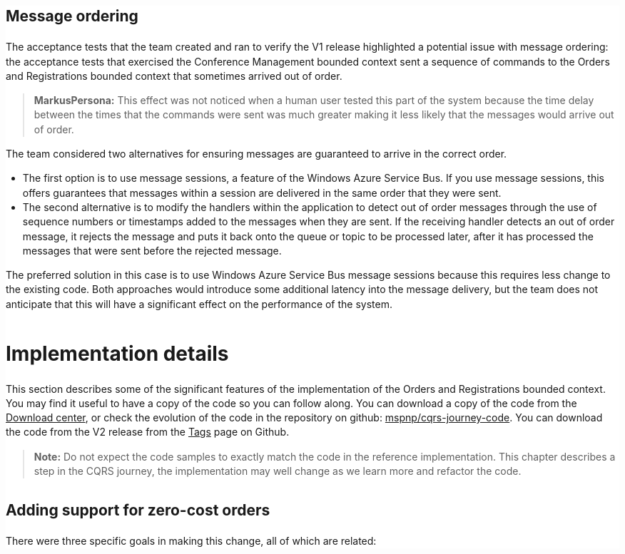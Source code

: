 ## Message ordering

The acceptance tests that the team created and ran to verify the V1 
release highlighted a potential issue with message ordering: the 
acceptance tests that exercised the Conference Management bounded 
context sent a sequence of commands to the Orders and Registrations 
bounded context that sometimes arrived out of order. 

> **MarkusPersona:** This effect was not noticed when a human user
> tested this part of the system because the time delay between the
> times that the commands were sent was much greater making it less
> likely that the messages would arrive out of order.

The team considered two alternatives for ensuring messages are 
guaranteed to arrive in the correct order. 

* The first option is to use message sessions, a feature of the Windows
  Azure Service Bus. If you use message sessions, this offers guarantees
  that messages within a session are delivered in the same order that
  they were sent.
* The second alternative is to modify the handlers within the
  application to detect out of order messages through the use of
  sequence numbers or timestamps added to the messages when they are
  sent. If the receiving handler detects an out of order message, it
  rejects the message and puts it back onto the queue or topic to be
  processed later, after it has processed the messages that were sent
  before the rejected message.

The preferred solution in this case is to use Windows Azure Service Bus 
message sessions because this requires less change to the existing code. 
Both approaches would introduce some additional latency into the message 
delivery, but the team does not anticipate that this will have a 
significant effect on the performance of the system. 

# Implementation details 

This section describes some of the significant features of the 
implementation of the Orders and Registrations bounded context. You may 
find it useful to have a copy of the code so you can follow along. You 
can download a copy of the code from the [Download center][downloadc], 
or check the evolution of the code in the repository on github: 
[mspnp/cqrs-journey-code][repourl]. You can download the code from the
V2 release from the [Tags][tags] page on Github.

> **Note:** Do not expect the code samples to exactly match the code in
> the reference implementation. This chapter describes a step in the
> CQRS journey, the implementation may well change as we learn more and
> refactor the code.

## Adding support for zero-cost orders

There were three specific goals in making this change, all of which are
related:


[fig1]:              images/Journey_06_TopLevel.png?raw=true
[fig2]:              images/Journey_06_Subscriptions.png?raw=true
[j_chapter4]:        Journey_04_ExtendingEnhancing.markdown
[j_chapter7]:        Journey_07_V3Release.markdown
[r_chapter4]:        Reference_04_DeepDive.markdown
[messagesessions]:   http://msdn.microsoft.com/en-us/library/microsoft.servicebus.messaging.messagesession.aspx
[repourl]:           https://github.com/mspnp/cqrs-journey-code
[queues]:            http://msdn.microsoft.com/en-us/library/windowsazure/hh767287(v=vs.103).aspx
[azurerdp]:          http://msdn.microsoft.com/en-us/library/windowsazure/gg443832.aspx
[downloadc]:         http://NEEDFWLINK
[tfhab]:             http://msdn.microsoft.com/en-us/library/hh680934(PandP.50).aspx
[sessionseq]:        http://geekswithblogs.net/asmith/archive/2012/04/10/149275.aspx
[tags]:              https://github.com/mspnp/cqrs-journey-code/tags